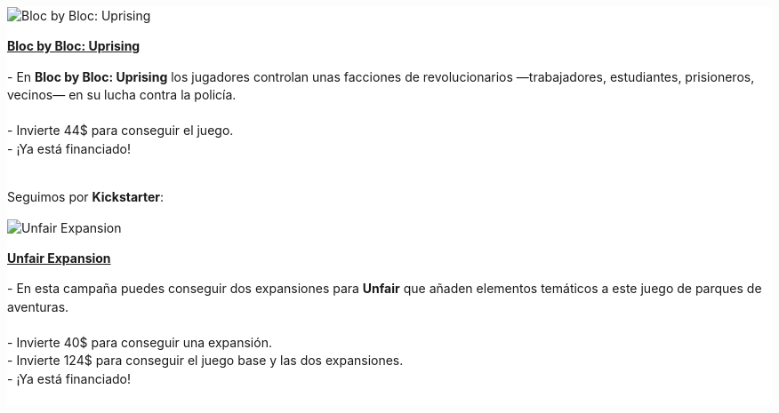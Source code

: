 <div class="row">
    <div class="col-md-3">
        <img width="200" height="200"
            src="https://cf.geekdo-images.com/t2-DluwW7zyOh9pX3mS9tw__imagepage/img/SmYmyFknKWW_ZMo4cbvW_6qRfcM=/fit-in/900x600/filters:no_upscale():strip_icc()/pic6690133.jpg"
            class="img-thumbnail" alt="Bloc by Bloc: Uprising">
    </div>
    <div class="col-md-9">
        <p>
            <a target="_blank" 
                href="https://gamefound.com/projects/out-of-order-games/bloc-by-bloc?ref=mazmorreoensolitario">
            <strong>Bloc by Bloc: Uprising</strong>
            </a>
        </p>
        - En <strong>Bloc by Bloc: Uprising</strong> los jugadores controlan
        unas facciones de revolucionarios —trabajadores, estudiantes,
        prisioneros, vecinos— en su lucha contra la policía.
        <br>
        <br>
	         - Invierte 44$ para conseguir el juego.<br>
         - ¡Ya está financiado!
    </div>
</div>
<br>

Seguimos por **Kickstarter**:

<div class="row">
    <div class="col-md-3">
        <img width="200" height="200"
            src="https://ksr-ugc.imgix.net/assets/036/318/566/346a8e46d49911441f11ffcb024e5430_original.png?ixlib=rb-4.0.2&crop=faces&w=352&h=198&fit=crop&v=1644463855&auto=format&frame=1&q=92&s=a30db214b1d206a908c255e14f725248"
            class="img-thumbnail" alt="Unfair Expansion">
    </div>
    <div class="col-md-9">
        <p>
            <a target="_blank" 
                href="https://www.kickstarter.com/projects/unfairchko/unfair-expansion-comicbook-hacker-kaiju-and-ocean?ref=mazmorreoensolitario">
            <strong>Unfair Expansion</strong>
            </a>
        </p>
        - En esta campaña puedes conseguir dos expansiones para
        <strong>Unfair</strong> que añaden elementos temáticos a este juego de
        parques de aventuras.
        <br>
        <br>
	         - Invierte 40$ para conseguir una expansión.<br>
             - Invierte 124$ para conseguir el juego base y las dos expansiones.<br>
         - ¡Ya está financiado!
    </div>
</div>
<br>
